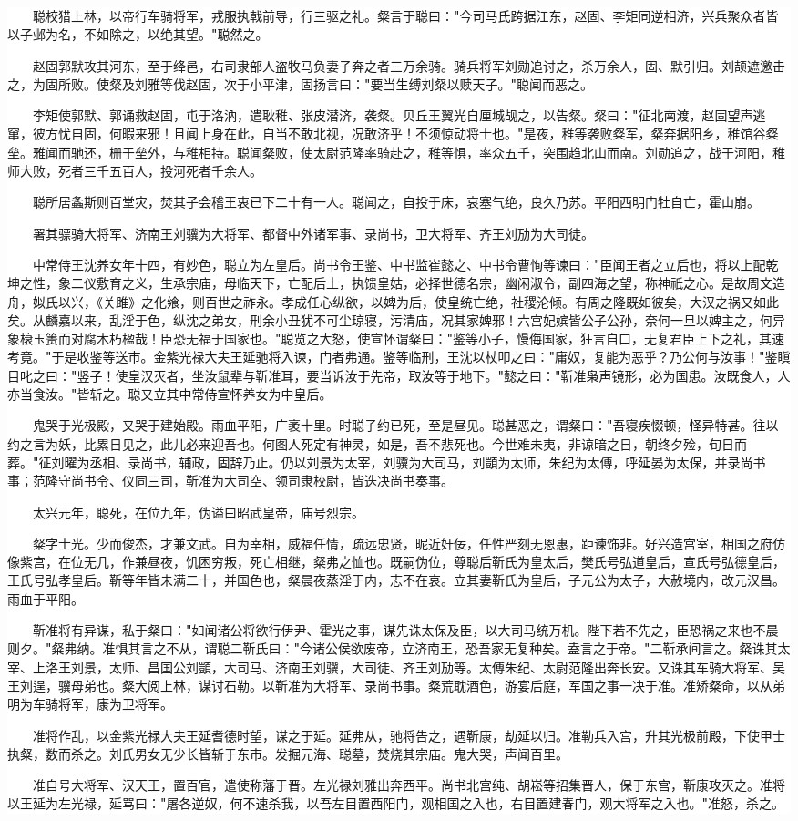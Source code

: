 　　聪校猎上林，以帝行车骑将军，戎服执戟前导，行三驱之礼。粲言于聪曰："今司马氏跨据江东，赵固、李矩同逆相济，兴兵聚众者皆以子邺为名，不如除之，以绝其望。"聪然之。

　　赵固郭默攻其河东，至于绛邑，右司隶部人盗牧马负妻子奔之者三万余骑。骑兵将军刘勋追讨之，杀万余人，固、默引归。刘颉遮邀击之，为固所败。使粲及刘雅等伐赵固，次于小平津，固扬言曰："要当生缚刘粲以赎天子。"聪闻而恶之。

　　李矩使郭默、郭诵救赵固，屯于洛汭，遣耿稚、张皮潜济，袭粲。贝丘王翼光自厘城觇之，以告粲。粲曰："征北南渡，赵固望声逃窜，彼方忧自固，何暇来邪！且闻上身在此，自当不敢北视，况敢济乎！不须惊动将士也。"是夜，稚等袭败粲军，粲奔据阳乡，稚馆谷粲垒。雅闻而驰还，栅于垒外，与稚相持。聪闻粲败，使太尉范隆率骑赴之，稚等惧，率众五千，突围趋北山而南。刘勋追之，战于河阳，稚师大败，死者三千五百人，投河死者千余人。

　　聪所居螽斯则百堂灾，焚其子会稽王衷已下二十有一人。聪闻之，自投于床，哀塞气绝，良久乃苏。平阳西明门牡自亡，霍山崩。

　　署其骠骑大将军、济南王刘骥为大将军、都督中外诸军事、录尚书，卫大将军、齐王刘劢为大司徒。

　　中常侍王沈养女年十四，有妙色，聪立为左皇后。尚书令王鉴、中书监崔懿之、中书令曹恂等谏曰："臣闻王者之立后也，将以上配乾坤之性，象二仪敷育之义，生承宗庙，母临天下，亡配后土，执馈皇姑，必择世德名宗，幽闲淑令，副四海之望，称神祇之心。是故周文造舟，姒氏以兴，《关雎》之化飨，则百世之祚永。孝成任心纵欲，以婢为后，使皇统亡绝，社稷沦倾。有周之隆既如彼矣，大汉之祸又如此矣。从麟嘉以来，乱淫于色，纵沈之弟女，刑余小丑犹不可尘琼寝，污清庙，况其家婢邪！六宫妃嫔皆公子公孙，奈何一旦以婢主之，何异象榱玉箦而对腐木朽楹哉！臣恐无福于国家也。"聪览之大怒，使宣怀谓粲曰："鉴等小子，慢侮国家，狂言自口，无复君臣上下之礼，其速考竟。"于是收鉴等送市。金紫光禄大夫王延驰将入谏，门者弗通。鉴等临刑，王沈以杖叩之曰："庸奴，复能为恶乎？乃公何与汝事！"鉴瞋目叱之曰："竖子！使皇汉灭者，坐汝鼠辈与靳准耳，要当诉汝于先帝，取汝等于地下。"懿之曰："靳准枭声镜形，必为国患。汝既食人，人亦当食汝。"皆斩之。聪又立其中常侍宣怀养女为中皇后。

　　鬼哭于光极殿，又哭于建始殿。雨血平阳，广袤十里。时聪子约已死，至是昼见。聪甚恶之，谓粲曰："吾寝疾惙顿，怪异特甚。往以约之言为妖，比累日见之，此儿必来迎吾也。何图人死定有神灵，如是，吾不悲死也。今世难未夷，非谅暗之日，朝终夕殓，旬日而葬。"征刘曜为丞相、录尚书，辅政，固辞乃止。仍以刘景为太宰，刘骥为大司马，刘顗为太师，朱纪为太傅，呼延晏为太保，并录尚书事；范隆守尚书令、仪同三司，靳准为大司空、领司隶校尉，皆迭决尚书奏事。

　　太兴元年，聪死，在位九年，伪谥曰昭武皇帝，庙号烈宗。

　　粲字士光。少而俊杰，才兼文武。自为宰相，威福任情，疏远忠贤，昵近奸佞，任性严刻无恩惠，距谏饰非。好兴造宫室，相国之府仿像紫宫，在位无几，作兼昼夜，饥困穷叛，死亡相继，粲弗之恤也。既嗣伪位，尊聪后靳氏为皇太后，樊氏号弘道皇后，宣氏号弘德皇后，王氏号弘孝皇后。靳等年皆未满二十，并国色也，粲晨夜蒸淫于内，志不在哀。立其妻靳氏为皇后，子元公为太子，大赦境内，改元汉昌。雨血于平阳。

　　靳准将有异谋，私于粲曰："如闻诸公将欲行伊尹、霍光之事，谋先诛太保及臣，以大司马统万机。陛下若不先之，臣恐祸之来也不晨则夕。"粲弗纳。准惧其言之不从，谓聪二靳氏曰："今诸公侯欲废帝，立济南王，恐吾家无复种矣。盍言之于帝。"二靳承间言之。粲诛其太宰、上洛王刘景，太师、昌国公刘顗，大司马、济南王刘骥，大司徒、齐王刘劢等。太傅朱纪、太尉范隆出奔长安。又诛其车骑大将军、吴王刘逞，骥母弟也。粲大阅上林，谋讨石勒。以靳准为大将军、录尚书事。粲荒耽酒色，游宴后庭，军国之事一决于准。准矫粲命，以从弟明为车骑将军，康为卫将军。

　　准将作乱，以金紫光禄大夫王延耆德时望，谋之于延。延弗从，驰将告之，遇靳康，劫延以归。准勒兵入宫，升其光极前殿，下使甲士执粲，数而杀之。刘氏男女无少长皆斩于东市。发掘元海、聪墓，焚烧其宗庙。鬼大哭，声闻百里。

　　准自号大将军、汉天王，置百官，遣使称藩于晋。左光禄刘雅出奔西平。尚书北宫纯、胡崧等招集晋人，保于东宫，靳康攻灭之。准将以王延为左光禄，延骂曰："屠各逆奴，何不速杀我，以吾左目置西阳门，观相国之入也，右目置建春门，观大将军之入也。"准怒，杀之。

